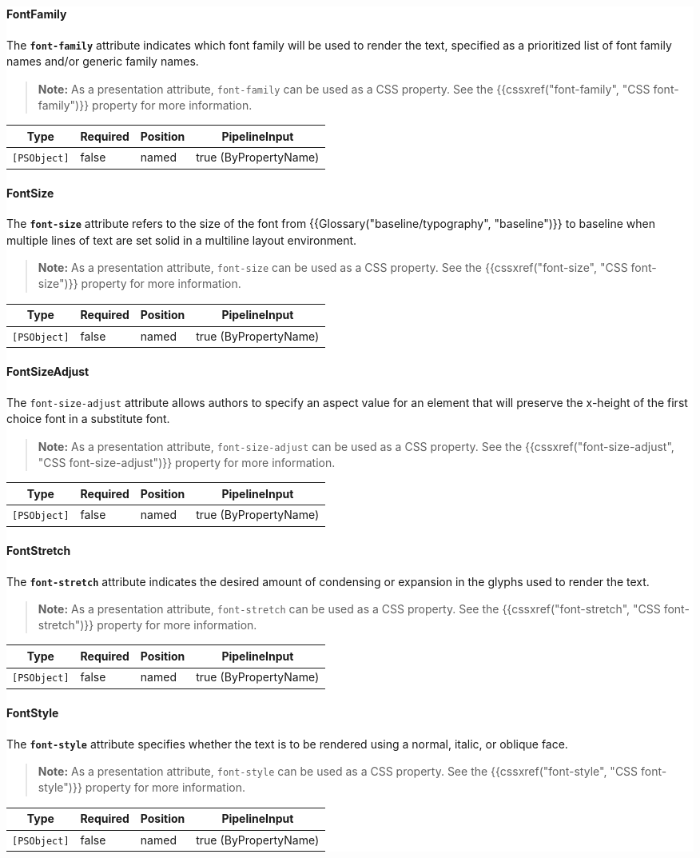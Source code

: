 #### **FontFamily**
The **`font-family`** attribute indicates which font family will be used to render the text, specified as a prioritized list of font family names and/or generic family names.
> **Note:** As a presentation attribute, `font-family` can be used as a CSS property. See the {{cssxref("font-family", "CSS font-family")}} property for more information.

|Type        |Required|Position|PipelineInput        |
|------------|--------|--------|---------------------|
|`[PSObject]`|false   |named   |true (ByPropertyName)|

#### **FontSize**
The **`font-size`** attribute refers to the size of the font from {{Glossary("baseline/typography", "baseline")}} to baseline when multiple lines of text are set solid in a multiline layout environment.
> **Note:** As a presentation attribute, `font-size` can be used as a CSS property. See the {{cssxref("font-size", "CSS font-size")}} property for more information.

|Type        |Required|Position|PipelineInput        |
|------------|--------|--------|---------------------|
|`[PSObject]`|false   |named   |true (ByPropertyName)|

#### **FontSizeAdjust**
The `font-size-adjust` attribute allows authors to specify an aspect value for an element that will preserve the x-height of the first choice font in a substitute font.
> **Note:** As a presentation attribute, `font-size-adjust` can be used as a CSS property. See the {{cssxref("font-size-adjust", "CSS font-size-adjust")}} property for more information.

|Type        |Required|Position|PipelineInput        |
|------------|--------|--------|---------------------|
|`[PSObject]`|false   |named   |true (ByPropertyName)|

#### **FontStretch**
The **`font-stretch`** attribute indicates the desired amount of condensing or expansion in the glyphs used to render the text.
> **Note:** As a presentation attribute, `font-stretch` can be used as a CSS property. See the {{cssxref("font-stretch", "CSS font-stretch")}} property for more information.

|Type        |Required|Position|PipelineInput        |
|------------|--------|--------|---------------------|
|`[PSObject]`|false   |named   |true (ByPropertyName)|

#### **FontStyle**
The **`font-style`** attribute specifies whether the text is to be rendered using a normal, italic, or oblique face.
> **Note:** As a presentation attribute, `font-style` can be used as a CSS property. See the {{cssxref("font-style", "CSS font-style")}} property for more information.

|Type        |Required|Position|PipelineInput        |
|------------|--------|--------|---------------------|
|`[PSObject]`|false   |named   |true (ByPropertyName)|
